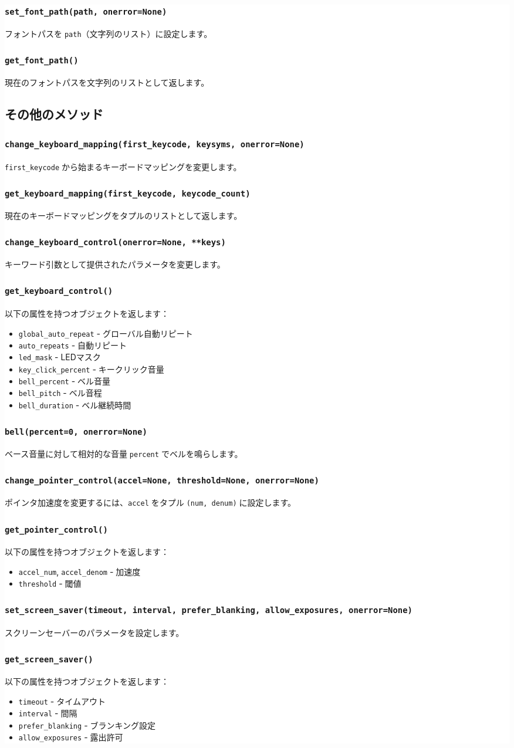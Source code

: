 ### `set_font_path(path, onerror=None)`
フォントパスを `path`（文字列のリスト）に設定します。

### `get_font_path()`
現在のフォントパスを文字列のリストとして返します。

## その他のメソッド

### `change_keyboard_mapping(first_keycode, keysyms, onerror=None)`
`first_keycode` から始まるキーボードマッピングを変更します。

### `get_keyboard_mapping(first_keycode, keycode_count)`
現在のキーボードマッピングをタプルのリストとして返します。

### `change_keyboard_control(onerror=None, **keys)`
キーワード引数として提供されたパラメータを変更します。

### `get_keyboard_control()`
以下の属性を持つオブジェクトを返します：
- `global_auto_repeat` - グローバル自動リピート
- `auto_repeats` - 自動リピート
- `led_mask` - LEDマスク
- `key_click_percent` - キークリック音量
- `bell_percent` - ベル音量
- `bell_pitch` - ベル音程
- `bell_duration` - ベル継続時間

### `bell(percent=0, onerror=None)`
ベース音量に対して相対的な音量 `percent` でベルを鳴らします。

### `change_pointer_control(accel=None, threshold=None, onerror=None)`
ポインタ加速度を変更するには、`accel` をタプル `(num, denum)` に設定します。

### `get_pointer_control()`
以下の属性を持つオブジェクトを返します：
- `accel_num`, `accel_denom` - 加速度
- `threshold` - 閾値

### `set_screen_saver(timeout, interval, prefer_blanking, allow_exposures, onerror=None)`
スクリーンセーバーのパラメータを設定します。

### `get_screen_saver()`
以下の属性を持つオブジェクトを返します：
- `timeout` - タイムアウト
- `interval` - 間隔
- `prefer_blanking` - ブランキング設定
- `allow_exposures` - 露出許可
